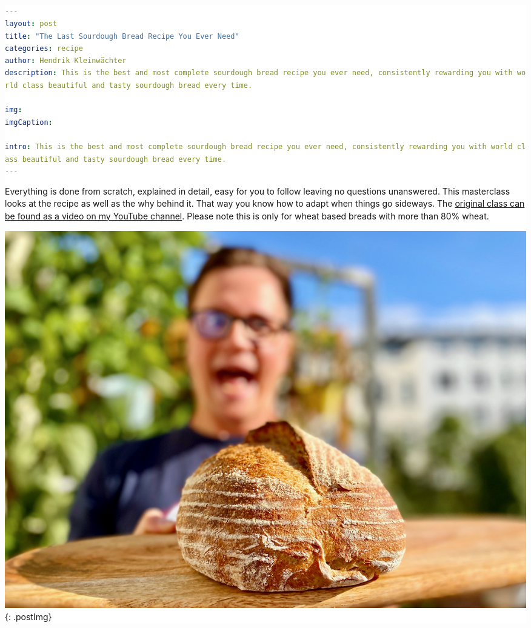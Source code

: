 ```yaml
---
layout: post
title: "The Last Sourdough Bread Recipe You Ever Need"
categories: recipe
author: Hendrik Kleinwächter
description: This is the best and most complete sourdough bread recipe you ever need, consistently rewarding you with world class beautiful and tasty sourdough bread every time.

img:
imgCaption:

intro: This is the best and most complete sourdough bread recipe you ever need, consistently rewarding you with world class beautiful and tasty sourdough bread every time.
---
```


Everything is done from scratch, explained in detail, easy for you to follow leaving no questions unanswered.
This masterclass looks at the recipe as well as the why behind it.
That way you know how to adapt when things go sideways. The [original class can be found as a video on my YouTube channel](https://www.youtube.com/watch?v=NMglhwp2lNs).
Please note this is only for wheat based breads with more than 80% wheat.



[![Recipe 1](/assets/images/recipes/last-sourdough-recipe-1.jpg)](/assets/images/recipes/last-sourdough-recipe-1.jpg)
{: .postImg}
